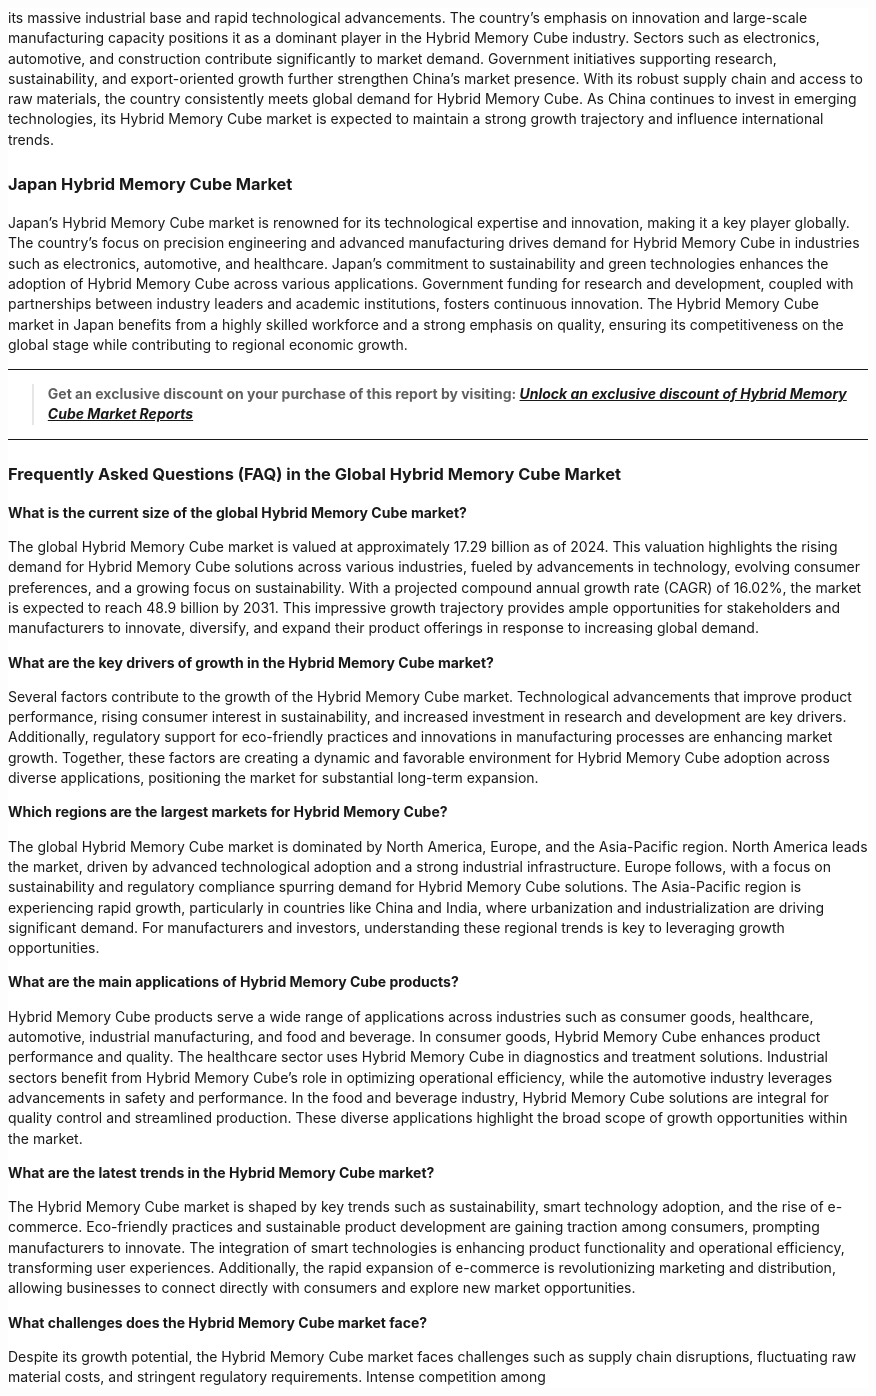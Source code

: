 its massive industrial base and rapid technological advancements. The country&rsquo;s emphasis on innovation and large-scale manufacturing capacity positions it as a dominant player in the Hybrid Memory Cube industry. Sectors such as electronics, automotive, and construction contribute significantly to market demand. Government initiatives supporting research, sustainability, and export-oriented growth further strengthen China&rsquo;s market presence. With its robust supply chain and access to raw materials, the country consistently meets global demand for Hybrid Memory Cube. As China continues to invest in emerging technologies, its Hybrid Memory Cube market is expected to maintain a strong growth trajectory and influence international trends.</p><h3>Japan Hybrid Memory Cube Market</h3><p>Japan&rsquo;s Hybrid Memory Cube market is renowned for its technological expertise and innovation, making it a key player globally. The country&rsquo;s focus on precision engineering and advanced manufacturing drives demand for Hybrid Memory Cube in industries such as electronics, automotive, and healthcare. Japan&rsquo;s commitment to sustainability and green technologies enhances the adoption of Hybrid Memory Cube across various applications. Government funding for research and development, coupled with partnerships between industry leaders and academic institutions, fosters continuous innovation. The Hybrid Memory Cube market in Japan benefits from a highly skilled workforce and a strong emphasis on quality, ensuring its competitiveness on the global stage while contributing to regional economic growth.</p><hr /><blockquote><p><strong>Get an exclusive discount on your purchase of this report by visiting: <em><a href="://marketresearchpulse.com/ask-for-discount/142135?utm_source=Github&amp;utm_medium=029">Unlock an exclusive discount of Hybrid Memory Cube Market Reports</a></em>&nbsp;</strong></p></blockquote><hr /><h3>Frequently Asked Questions (FAQ) in the Global Hybrid Memory Cube Market</h3><p><strong>What is the current size of the global Hybrid Memory Cube market?</strong></p><p>The global Hybrid Memory Cube market is valued at approximately 17.29 billion as of 2024. This valuation highlights the rising demand for Hybrid Memory Cube solutions across various industries, fueled by advancements in technology, evolving consumer preferences, and a growing focus on sustainability. With a projected compound annual growth rate (CAGR) of 16.02%, the market is expected to reach 48.9 billion by 2031. This impressive growth trajectory provides ample opportunities for stakeholders and manufacturers to innovate, diversify, and expand their product offerings in response to increasing global demand.</p><p><strong>What are the key drivers of growth in the Hybrid Memory Cube market?</strong></p><p>Several factors contribute to the growth of the Hybrid Memory Cube market. Technological advancements that improve product performance, rising consumer interest in sustainability, and increased investment in research and development are key drivers. Additionally, regulatory support for eco-friendly practices and innovations in manufacturing processes are enhancing market growth. Together, these factors are creating a dynamic and favorable environment for Hybrid Memory Cube adoption across diverse applications, positioning the market for substantial long-term expansion.</p><p><strong>Which regions are the largest markets for Hybrid Memory Cube?</strong></p><p>The global Hybrid Memory Cube market is dominated by North America, Europe, and the Asia-Pacific region. North America leads the market, driven by advanced technological adoption and a strong industrial infrastructure. Europe follows, with a focus on sustainability and regulatory compliance spurring demand for Hybrid Memory Cube solutions. The Asia-Pacific region is experiencing rapid growth, particularly in countries like China and India, where urbanization and industrialization are driving significant demand. For manufacturers and investors, understanding these regional trends is key to leveraging growth opportunities.</p><p><strong>What are the main applications of Hybrid Memory Cube products?</strong></p><p>Hybrid Memory Cube products serve a wide range of applications across industries such as consumer goods, healthcare, automotive, industrial manufacturing, and food and beverage. In consumer goods, Hybrid Memory Cube enhances product performance and quality. The healthcare sector uses Hybrid Memory Cube in diagnostics and treatment solutions. Industrial sectors benefit from Hybrid Memory Cube&rsquo;s role in optimizing operational efficiency, while the automotive industry leverages advancements in safety and performance. In the food and beverage industry, Hybrid Memory Cube solutions are integral for quality control and streamlined production. These diverse applications highlight the broad scope of growth opportunities within the market.</p><p><strong>What are the latest trends in the Hybrid Memory Cube market?</strong></p><p>The Hybrid Memory Cube market is shaped by key trends such as sustainability, smart technology adoption, and the rise of e-commerce. Eco-friendly practices and sustainable product development are gaining traction among consumers, prompting manufacturers to innovate. The integration of smart technologies is enhancing product functionality and operational efficiency, transforming user experiences. Additionally, the rapid expansion of e-commerce is revolutionizing marketing and distribution, allowing businesses to connect directly with consumers and explore new market opportunities.</p><p><strong>What challenges does the Hybrid Memory Cube market face?</strong></p><p>Despite its growth potential, the Hybrid Memory Cube market faces challenges such as supply chain disruptions, fluctuating raw material costs, and stringent regulatory requirements. Intense competition among